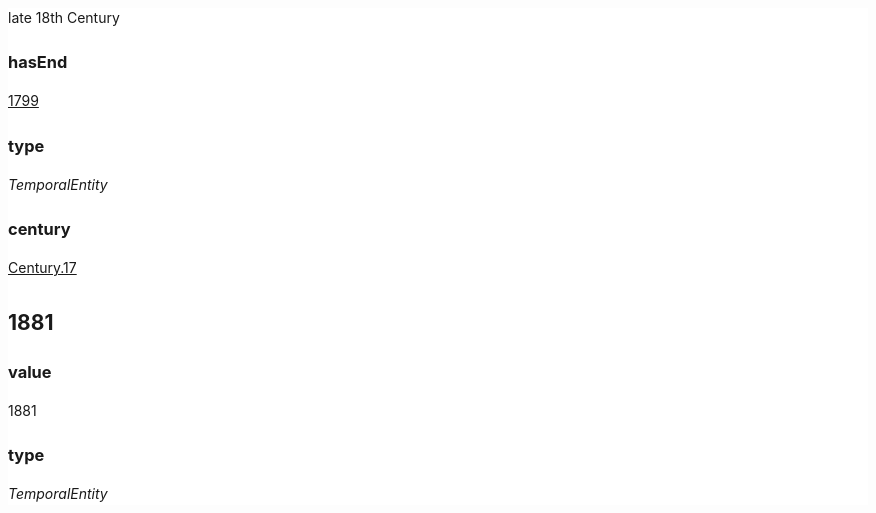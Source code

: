 
late 18th Century

### hasEnd


[1799](#1799)

### type


*TemporalEntity*

### century


[Century.17](#Century.17)

## 1881

### value


1881

### type


*TemporalEntity*